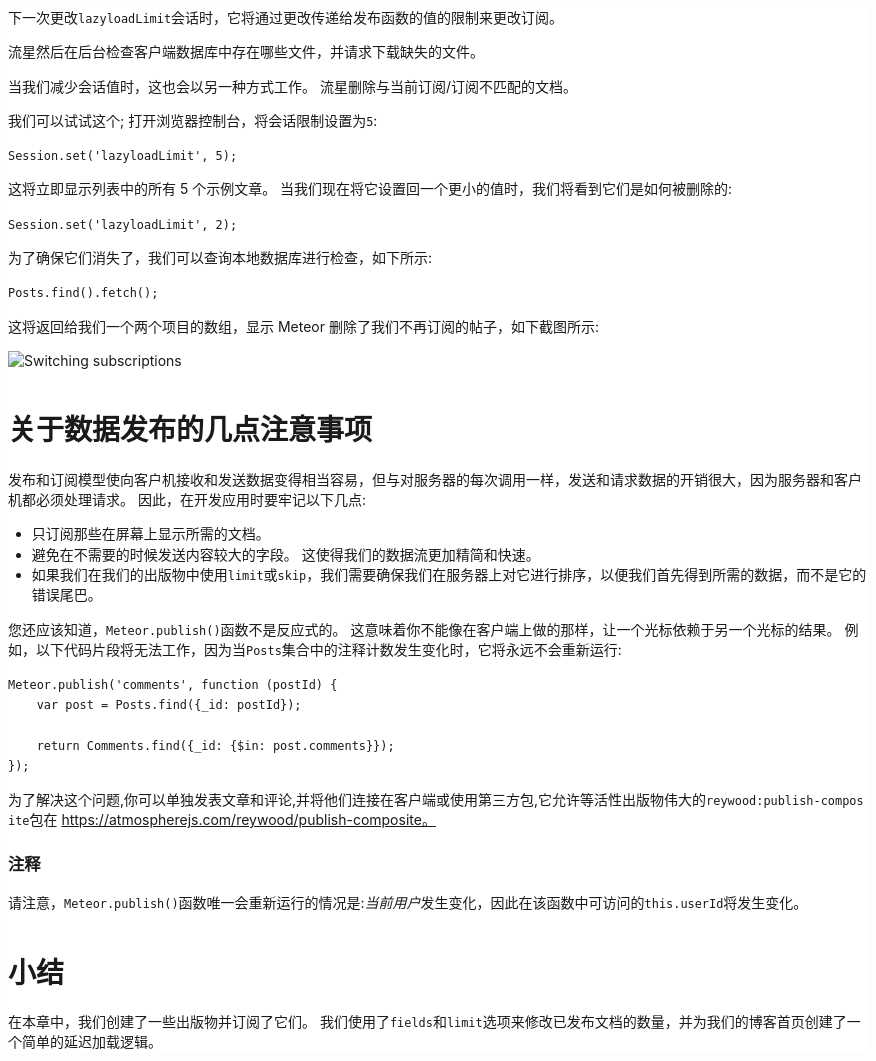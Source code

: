 下一次更改`lazyloadLimit`会话时，它将通过更改传递给发布函数的值的限制来更改订阅。

流星然后在后台检查客户端数据库中存在哪些文件，并请求下载缺失的文件。

当我们减少会话值时，这也会以另一种方式工作。 流星删除与当前订阅/订阅不匹配的文档。

我们可以试试这个; 打开浏览器控制台，将会话限制设置为`5`:

```
Session.set('lazyloadLimit', 5);
```

这将立即显示列表中的所有 5 个示例文章。 当我们现在将它设置回一个更小的值时，我们将看到它们是如何被删除的:

```
Session.set('lazyloadLimit', 2);
```

为了确保它们消失了，我们可以查询本地数据库进行检查，如下所示:

```
Posts.find().fetch();
```

这将返回给我们一个两个项目的数组，显示 Meteor 删除了我们不再订阅的帖子，如下截图所示:

![Switching subscriptions](../images/00012.jpeg)

# 关于数据发布的几点注意事项

发布和订阅模型使向客户机接收和发送数据变得相当容易，但与对服务器的每次调用一样，发送和请求数据的开销很大，因为服务器和客户机都必须处理请求。 因此，在开发应用时要牢记以下几点:

*   只订阅那些在屏幕上显示所需的文档。
*   避免在不需要的时候发送内容较大的字段。 这使得我们的数据流更加精简和快速。
*   如果我们在我们的出版物中使用`limit`或`skip`，我们需要确保我们在服务器上对它进行排序，以便我们首先得到所需的数据，而不是它的错误尾巴。

您还应该知道，`Meteor.publish()`函数不是反应式的。 这意味着你不能像在客户端上做的那样，让一个光标依赖于另一个光标的结果。 例如，以下代码片段将无法工作，因为当`Posts`集合中的注释计数发生变化时，它将永远不会重新运行:

```
Meteor.publish('comments', function (postId) {
    var post = Posts.find({_id: postId});

    return Comments.find({_id: {$in: post.comments}});
});
```

为了解决这个问题,你可以单独发表文章和评论,并将他们连接在客户端或使用第三方包,它允许等活性出版物伟大的`reywood:publish-composite`包在 https://atmospherejs.com/reywood/publish-composite。

### 注释

请注意，`Meteor.publish()`函数唯一会重新运行的情况是:*当前用户*发生变化，因此在该函数中可访问的`this.userId`将发生变化。

# 小结

在本章中，我们创建了一些出版物并订阅了它们。 我们使用了`fields`和`limit`选项来修改已发布文档的数量，并为我们的博客首页创建了一个简单的延迟加载逻辑。

